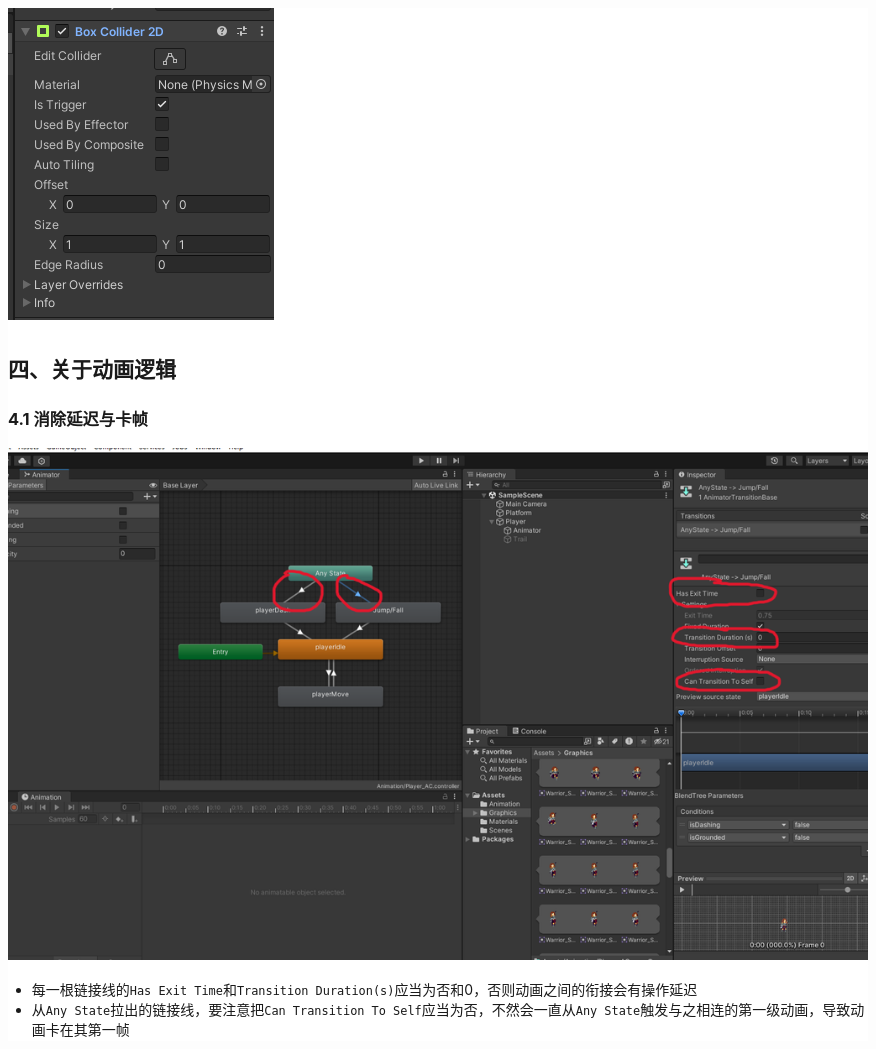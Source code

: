 ![ColliderIsTrigger.png](/resources/2024-07-22-使用U2D开发类银河恶魔城原型的杂谈/ColliderIsTrigger.png)

## 四、关于动画逻辑

### 4.1 消除延迟与卡帧

![消除延迟与卡帧.png](/resources/2024-07-22-使用U2D开发类银河恶魔城原型的杂谈/消除延迟与卡帧.png)

- 每一根链接线的`Has Exit Time`和`Transition Duration(s)`应当为否和0，否则动画之间的衔接会有操作延迟
- 从`Any State`拉出的链接线，要注意把`Can Transition To Self`应当为否，不然会一直从`Any State`触发与之相连的第一级动画，导致动画卡在其第一帧
